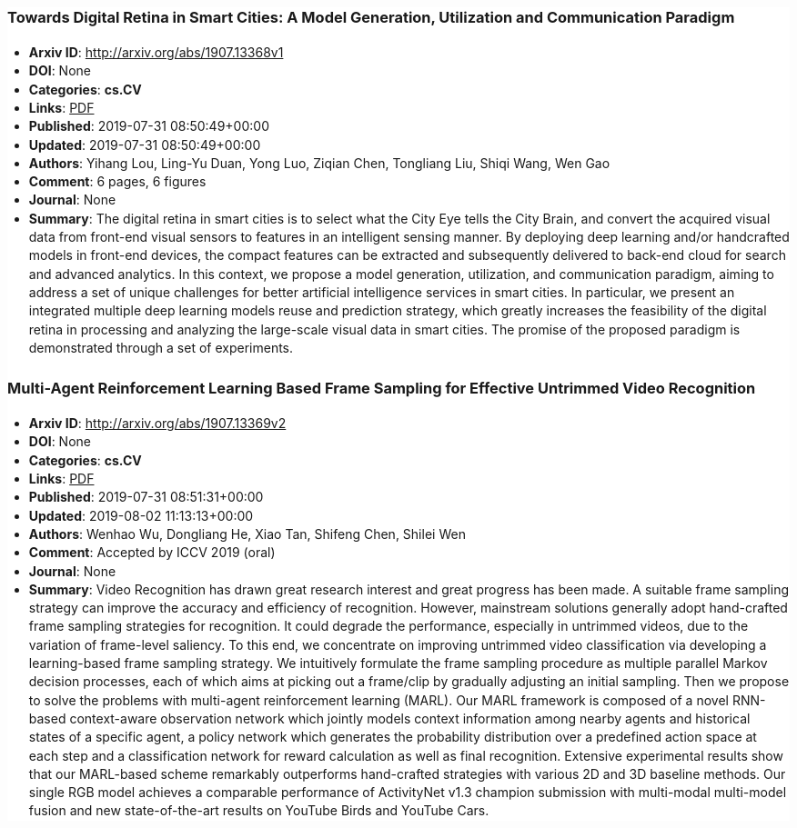 

### Towards Digital Retina in Smart Cities: A Model Generation, Utilization and Communication Paradigm
- **Arxiv ID**: http://arxiv.org/abs/1907.13368v1
- **DOI**: None
- **Categories**: **cs.CV**
- **Links**: [PDF](http://arxiv.org/pdf/1907.13368v1)
- **Published**: 2019-07-31 08:50:49+00:00
- **Updated**: 2019-07-31 08:50:49+00:00
- **Authors**: Yihang Lou, Ling-Yu Duan, Yong Luo, Ziqian Chen, Tongliang Liu, Shiqi Wang, Wen Gao
- **Comment**: 6 pages, 6 figures
- **Journal**: None
- **Summary**: The digital retina in smart cities is to select what the City Eye tells the City Brain, and convert the acquired visual data from front-end visual sensors to features in an intelligent sensing manner. By deploying deep learning and/or handcrafted models in front-end devices, the compact features can be extracted and subsequently delivered to back-end cloud for search and advanced analytics. In this context, we propose a model generation, utilization, and communication paradigm, aiming to address a set of unique challenges for better artificial intelligence services in smart cities. In particular, we present an integrated multiple deep learning models reuse and prediction strategy, which greatly increases the feasibility of the digital retina in processing and analyzing the large-scale visual data in smart cities. The promise of the proposed paradigm is demonstrated through a set of experiments.



### Multi-Agent Reinforcement Learning Based Frame Sampling for Effective Untrimmed Video Recognition
- **Arxiv ID**: http://arxiv.org/abs/1907.13369v2
- **DOI**: None
- **Categories**: **cs.CV**
- **Links**: [PDF](http://arxiv.org/pdf/1907.13369v2)
- **Published**: 2019-07-31 08:51:31+00:00
- **Updated**: 2019-08-02 11:13:13+00:00
- **Authors**: Wenhao Wu, Dongliang He, Xiao Tan, Shifeng Chen, Shilei Wen
- **Comment**: Accepted by ICCV 2019 (oral)
- **Journal**: None
- **Summary**: Video Recognition has drawn great research interest and great progress has been made. A suitable frame sampling strategy can improve the accuracy and efficiency of recognition. However, mainstream solutions generally adopt hand-crafted frame sampling strategies for recognition. It could degrade the performance, especially in untrimmed videos, due to the variation of frame-level saliency. To this end, we concentrate on improving untrimmed video classification via developing a learning-based frame sampling strategy. We intuitively formulate the frame sampling procedure as multiple parallel Markov decision processes, each of which aims at picking out a frame/clip by gradually adjusting an initial sampling. Then we propose to solve the problems with multi-agent reinforcement learning (MARL). Our MARL framework is composed of a novel RNN-based context-aware observation network which jointly models context information among nearby agents and historical states of a specific agent, a policy network which generates the probability distribution over a predefined action space at each step and a classification network for reward calculation as well as final recognition. Extensive experimental results show that our MARL-based scheme remarkably outperforms hand-crafted strategies with various 2D and 3D baseline methods. Our single RGB model achieves a comparable performance of ActivityNet v1.3 champion submission with multi-modal multi-model fusion and new state-of-the-art results on YouTube Birds and YouTube Cars.
